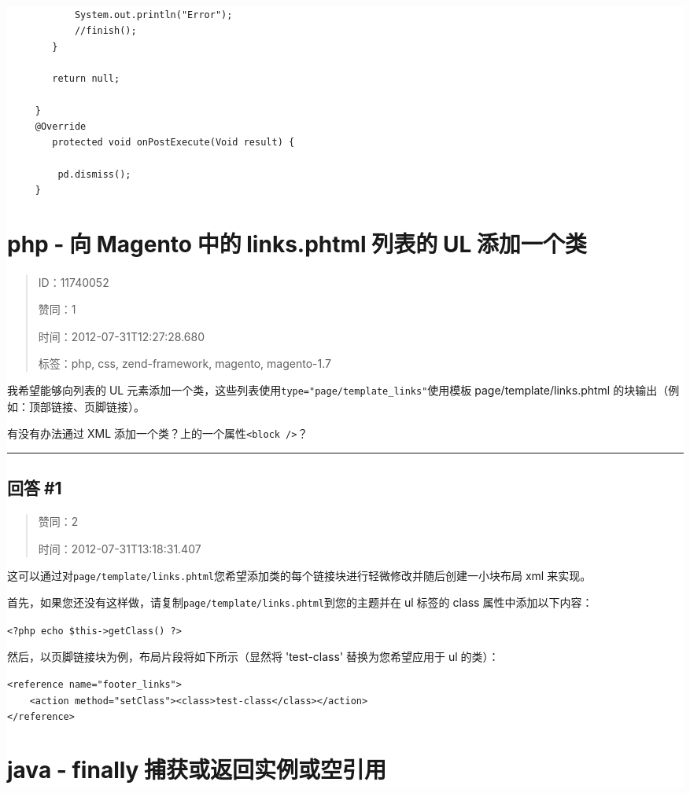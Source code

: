 ```
            System.out.println("Error");
            //finish();     
        }

        return null;

     }
     @Override
        protected void onPostExecute(Void result) {

         pd.dismiss();
     } 
```

# php - 向 Magento 中的 links.phtml 列表的 UL 添加一个类

> ID：11740052
> 
> 赞同：1
> 
> 时间：2012-07-31T12:27:28.680
> 
> 标签：php, css, zend-framework, magento, magento-1.7

我希望能够向列表的 UL 元素添加一个类，这些列表使用`type="page/template_links"`使用模板 page/template/links.phtml 的块输出（例如：顶部链接、页脚链接）。

有没有办法通过 XML 添加一个类？上的一个属性`<block />`？

* * *

## 回答 #1

> 赞同：2
> 
> 时间：2012-07-31T13:18:31.407

这可以通过对`page/template/links.phtml`您希望添加类的每个链接块进行轻微修改并随后创建一小块布局 xml 来实现。

首先，如果您还没有这样做，请复制`page/template/links.phtml`到您的主题并在 ul 标签的 class 属性中添加以下内容：

```
<?php echo $this->getClass() ?> 
```

然后，以页脚链接块为例，布局片段将如下所示（显然将 'test-class' 替换为您希望应用于 ul 的类）：

```
<reference name="footer_links">
    <action method="setClass"><class>test-class</class></action>
</reference> 
```

# java - finally 捕获或返回实例或空引用
